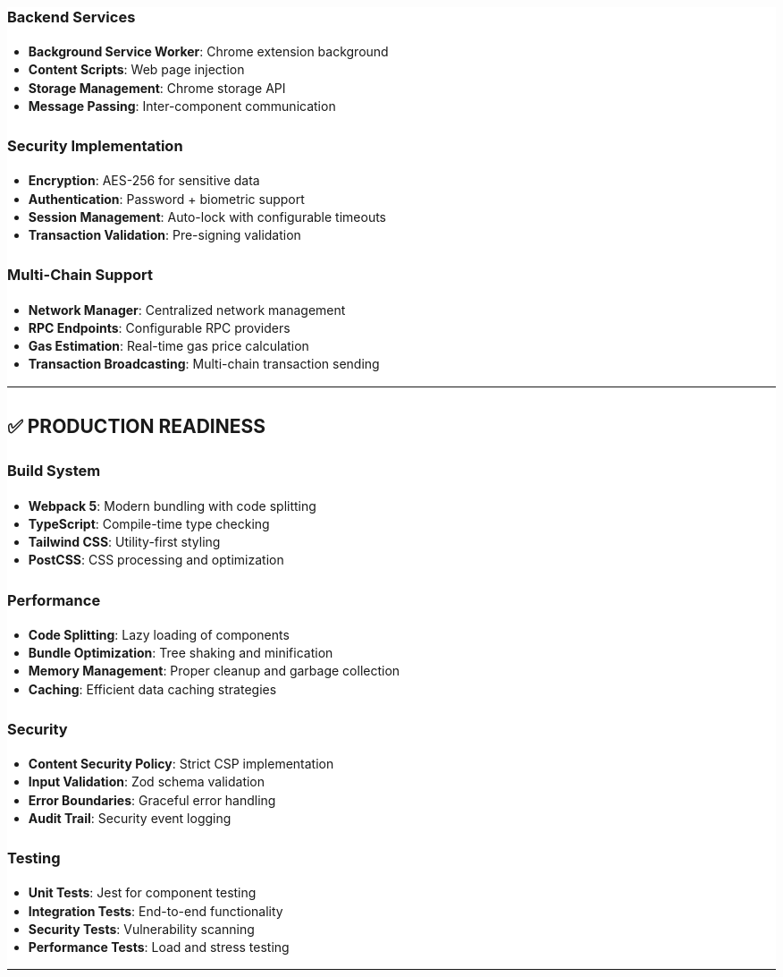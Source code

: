 ### **Backend Services**

- **Background Service Worker**: Chrome extension background
- **Content Scripts**: Web page injection
- **Storage Management**: Chrome storage API
- **Message Passing**: Inter-component communication

### **Security Implementation**

- **Encryption**: AES-256 for sensitive data
- **Authentication**: Password + biometric support
- **Session Management**: Auto-lock with configurable timeouts
- **Transaction Validation**: Pre-signing validation

### **Multi-Chain Support**

- **Network Manager**: Centralized network management
- **RPC Endpoints**: Configurable RPC providers
- **Gas Estimation**: Real-time gas price calculation
- **Transaction Broadcasting**: Multi-chain transaction sending

---

## ✅ **PRODUCTION READINESS**

### **Build System**

- **Webpack 5**: Modern bundling with code splitting
- **TypeScript**: Compile-time type checking
- **Tailwind CSS**: Utility-first styling
- **PostCSS**: CSS processing and optimization

### **Performance**

- **Code Splitting**: Lazy loading of components
- **Bundle Optimization**: Tree shaking and minification
- **Memory Management**: Proper cleanup and garbage collection
- **Caching**: Efficient data caching strategies

### **Security**

- **Content Security Policy**: Strict CSP implementation
- **Input Validation**: Zod schema validation
- **Error Boundaries**: Graceful error handling
- **Audit Trail**: Security event logging

### **Testing**

- **Unit Tests**: Jest for component testing
- **Integration Tests**: End-to-end functionality
- **Security Tests**: Vulnerability scanning
- **Performance Tests**: Load and stress testing

---